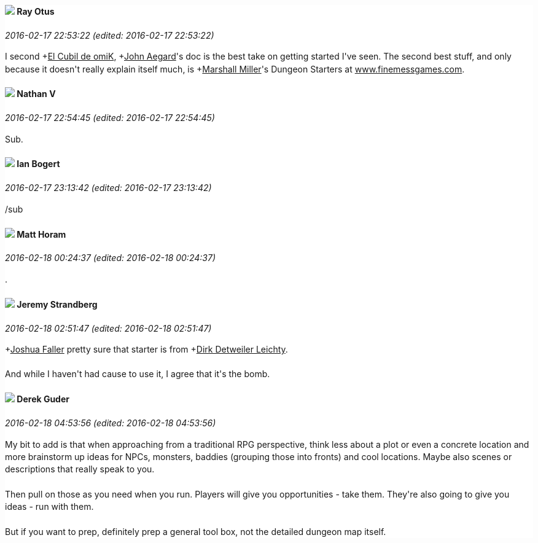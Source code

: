 
<div id='comment z12vf1rhqzrozbhgt04cix0aklvqv3ohe2w'>
  <h4><img src='{{site.baseurl}}//images/avatars/100495092599585582455_photo.jpg'> Ray Otus</h4>
      <p><cite>2016-02-17 22:53:22 (edited: 2016-02-17 22:53:22)</cite></p>
        <p>I second <span class="proflinkWrapper"><span class="proflinkPrefix">+</span><a class="proflink" href="https://plus.google.com/101020355882473070989" oid="101020355882473070989">El Cubil de omiK</a></span>, <span class="proflinkWrapper"><span class="proflinkPrefix">+</span><a class="proflink" href="https://plus.google.com/113677679278469240206" oid="113677679278469240206">John Aegard</a></span>&#39;s doc is the best take on getting started I&#39;ve seen. The second best stuff, and only because it doesn&#39;t really explain itself much, is <span class="proflinkWrapper"><span class="proflinkPrefix">+</span><a class="proflink" href="https://plus.google.com/113927217394445366066" oid="113927217394445366066">Marshall Miller</a></span>&#39;s Dungeon Starters at <a href="http://www.finemessgames.com" class="ot-anchor">www.finemessgames.com</a>. </p>
</div>
        

<div id='comment z12vf1rhqzrozbhgt04cix0aklvqv3ohe2w'>
  <h4><img src='{{site.baseurl}}//images/avatars/103360819573614339342_photo.jpg'> Nathan V</h4>
      <p><cite>2016-02-17 22:54:45 (edited: 2016-02-17 22:54:45)</cite></p>
        <p>Sub.</p>
</div>
        

<div id='comment z12vf1rhqzrozbhgt04cix0aklvqv3ohe2w'>
  <h4><img src='{{site.baseurl}}//images/avatars/103547785106618795537_photo.jpg'> Ian Bogert</h4>
      <p><cite>2016-02-17 23:13:42 (edited: 2016-02-17 23:13:42)</cite></p>
        <p>/sub</p>
</div>
        

<div id='comment z12vf1rhqzrozbhgt04cix0aklvqv3ohe2w'>
  <h4><img src='{{site.baseurl}}//images/avatars/105472060898626050077_photo.jpg'> Matt Horam</h4>
      <p><cite>2016-02-18 00:24:37 (edited: 2016-02-18 00:24:37)</cite></p>
        <p>.</p>
</div>
        

<div id='comment z12vf1rhqzrozbhgt04cix0aklvqv3ohe2w'>
  <h4><img src='{{site.baseurl}}//images/avatars/102595580176380683252_photo.jpg'> Jeremy Strandberg</h4>
      <p><cite>2016-02-18 02:51:47 (edited: 2016-02-18 02:51:47)</cite></p>
        <p><span class="proflinkWrapper"><span class="proflinkPrefix">+</span><a class="proflink" href="https://plus.google.com/118408641603864909644" oid="118408641603864909644">Joshua Faller</a></span> pretty sure that starter is from <span class="proflinkWrapper"><span class="proflinkPrefix">+</span><a class="proflink" href="https://plus.google.com/107200488853215420475" oid="107200488853215420475">Dirk Detweiler Leichty</a></span>.  <br /><br />And while I haven&#39;t had cause to use it, I agree that it&#39;s the bomb.</p>
</div>
        

<div id='comment z12vf1rhqzrozbhgt04cix0aklvqv3ohe2w'>
  <h4><img src='{{site.baseurl}}//images/avatars/107352425305341130906_photo.jpg'> Derek Guder</h4>
      <p><cite>2016-02-18 04:53:56 (edited: 2016-02-18 04:53:56)</cite></p>
        <p>My bit to add is that when approaching from a traditional RPG perspective, think less about a plot or even a concrete location and more brainstorm up ideas for NPCs, monsters, baddies (grouping those into fronts) and cool locations. Maybe also scenes or descriptions that really speak to you.<br /><br />Then pull on those as you need when you run. Players will give you opportunities - take them. They&#39;re also going to give you ideas - run with them.<br /><br />But if you want to prep, definitely prep a general tool box, not the detailed dungeon map itself.</p>
</div>
        